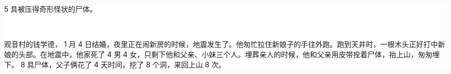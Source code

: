   <span class="s2">
   5
  </span>
  <span class="s1">
   具被压得奇形怪状的尸体。
  </span>
 </p>
 <p class="p1">
  <span class="s1">
  </span>
  <br/>
 </p>
 <p class="p2">
  <span class="s1">
   观音村的钱学德，
  </span>
  <span class="s2">
   1
  </span>
  <span class="s1">
   月
  </span>
  <span class="s2">
   4
  </span>
  <span class="s1">
   日结婚，夜里正在闹新房的时候，地震发生了。他匆忙拉住新娘子的手往外跑。跑到天井时，一根木头正好打中新娘的头部。在地震中，他家死了
  </span>
  <span class="s2">
   4
  </span>
  <span class="s1">
   男
  </span>
  <span class="s2">
   4
  </span>
  <span class="s1">
   女，只剩下他和父亲、小妹三个人。埋葬亲人的时候，他和父亲用皮带拴着尸体，抬上山，匆匆埋下。
  </span>
  <span class="s2">
   8
  </span>
  <span class="s1">
   具尸体，父子俩花了
  </span>
  <span class="s2">
   4
  </span>
  <span class="s1">
   天时间，挖了
  </span>
  <span class="s2">
   8
  </span>
  <span class="s1">
   个洞，来回上山
  </span>
  <span class="s2">
   8
  </span>
  <span class="s1">
   次。
  </span>